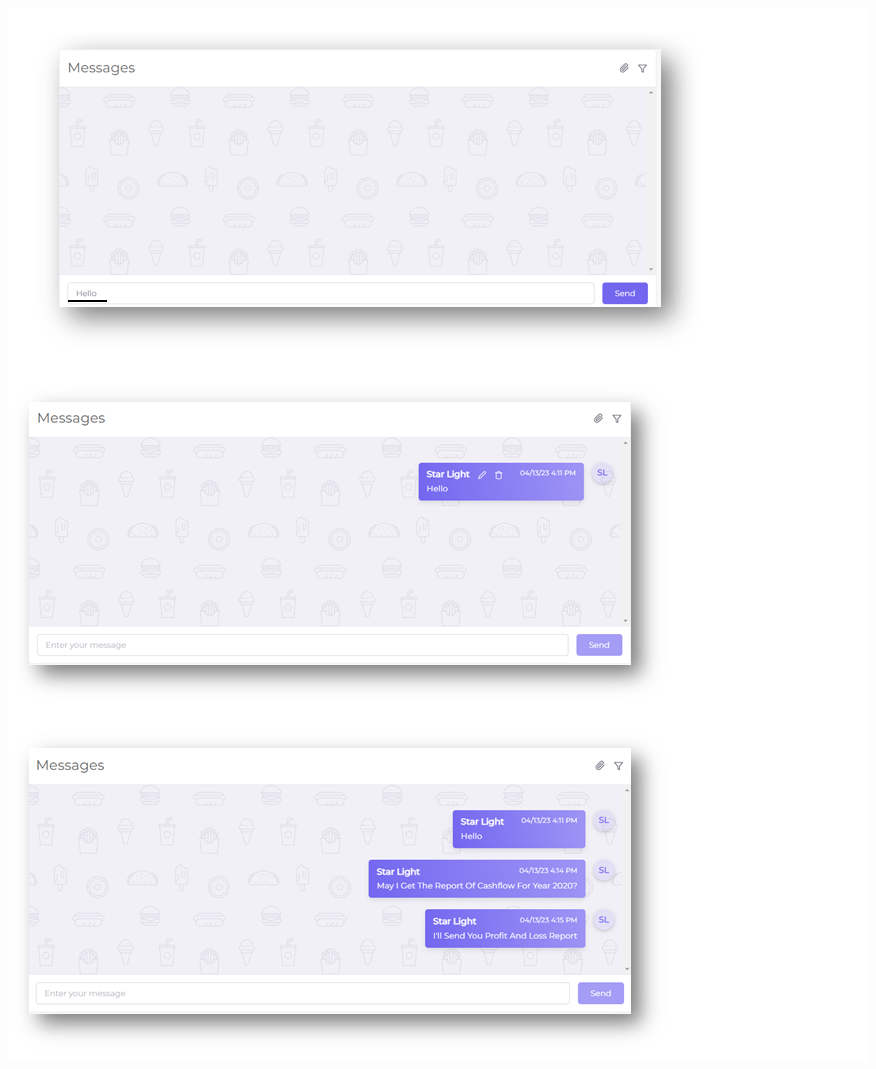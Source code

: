 ![Alt Text](Images/MessagesStep2-1.png)

![Alt Text](Images/MessagesStep2-2.png)

![Alt Text](Images/MessagesStep2-3.png)
